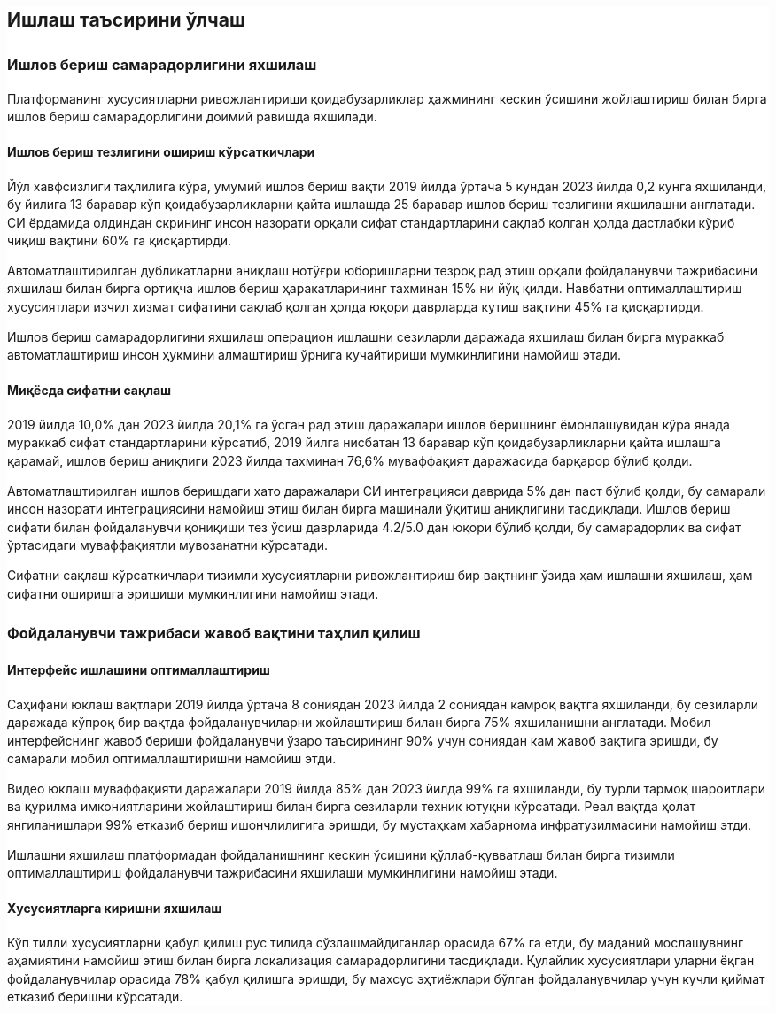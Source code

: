 ## Ишлаш таъсирини ўлчаш

### Ишлов бериш самарадорлигини яхшилаш

Платформанинг хусусиятларни ривожлантириши қоидабузарликлар ҳажмининг кескин ўсишини жойлаштириш билан бирга ишлов бериш самарадорлигини доимий равишда яхшилади.

#### Ишлов бериш тезлигини ошириш кўрсаткичлари
Йўл хавфсизлиги таҳлилига кўра, умумий ишлов бериш вақти 2019 йилда ўртача 5 кундан 2023 йилда 0,2 кунга яхшиланди, бу йилига 13 баравар кўп қоидабузарликларни қайта ишлашда 25 баравар ишлов бериш тезлигини яхшилашни англатади. СИ ёрдамида олдиндан скрининг инсон назорати орқали сифат стандартларини сақлаб қолган ҳолда дастлабки кўриб чиқиш вақтини 60% га қисқартирди.

Автоматлаштирилган дубликатларни аниқлаш нотўғри юборишларни тезроқ рад этиш орқали фойдаланувчи тажрибасини яхшилаш билан бирга ортиқча ишлов бериш ҳаракатларининг тахминан 15% ни йўқ қилди. Навбатни оптималлаштириш хусусиятлари изчил хизмат сифатини сақлаб қолган ҳолда юқори даврларда кутиш вақтини 45% га қисқартирди.

Ишлов бериш самарадорлигини яхшилаш операцион ишлашни сезиларли даражада яхшилаш билан бирга мураккаб автоматлаштириш инсон ҳукмини алмаштириш ўрнига кучайтириши мумкинлигини намойиш этади.

#### Миқёсда сифатни сақлаш
2019 йилда 10,0% дан 2023 йилда 20,1% га ўсган рад этиш даражалари ишлов беришнинг ёмонлашувидан кўра янада мураккаб сифат стандартларини кўрсатиб, 2019 йилга нисбатан 13 баравар кўп қоидабузарликларни қайта ишлашга қарамай, ишлов бериш аниқлиги 2023 йилда тахминан 76,6% муваффақият даражасида барқарор бўлиб қолди.

Автоматлаштирилган ишлов беришдаги хато даражалари СИ интеграцияси даврида 5% дан паст бўлиб қолди, бу самарали инсон назорати интеграциясини намойиш этиш билан бирга машинали ўқитиш аниқлигини тасдиқлади. Ишлов бериш сифати билан фойдаланувчи қониқиши тез ўсиш даврларида 4.2/5.0 дан юқори бўлиб қолди, бу самарадорлик ва сифат ўртасидаги муваффақиятли мувозанатни кўрсатади.

Сифатни сақлаш кўрсаткичлари тизимли хусусиятларни ривожлантириш бир вақтнинг ўзида ҳам ишлашни яхшилаш, ҳам сифатни оширишга эришиши мумкинлигини намойиш этади.

### Фойдаланувчи тажрибаси жавоб вақтини таҳлил қилиш

#### Интерфейс ишлашини оптималлаштириш
Саҳифани юклаш вақтлари 2019 йилда ўртача 8 сониядан 2023 йилда 2 сониядан камроқ вақтга яхшиланди, бу сезиларли даражада кўпроқ бир вақтда фойдаланувчиларни жойлаштириш билан бирга 75% яхшиланишни англатади. Мобил интерфейснинг жавоб бериши фойдаланувчи ўзаро таъсирининг 90% учун сониядан кам жавоб вақтига эришди, бу самарали мобил оптималлаштиришни намойиш этди.

Видео юклаш муваффақияти даражалари 2019 йилда 85% дан 2023 йилда 99% га яхшиланди, бу турли тармоқ шароитлари ва қурилма имкониятларини жойлаштириш билан бирга сезиларли техник ютуқни кўрсатади. Реал вақтда ҳолат янгиланишлари 99% етказиб бериш ишончлилигига эришди, бу мустаҳкам хабарнома инфратузилмасини намойиш этди.

Ишлашни яхшилаш платформадан фойдаланишнинг кескин ўсишини қўллаб-қувватлаш билан бирга тизимли оптималлаштириш фойдаланувчи тажрибасини яхшилаши мумкинлигини намойиш этади.

#### Хусусиятларга киришни яхшилаш
Кўп тилли хусусиятларни қабул қилиш рус тилида сўзлашмайдиганлар орасида 67% га етди, бу маданий мослашувнинг аҳамиятини намойиш этиш билан бирга локализация самарадорлигини тасдиқлади. Қулайлик хусусиятлари уларни ёқган фойдаланувчилар орасида 78% қабул қилишга эришди, бу махсус эҳтиёжлари бўлган фойдаланувчилар учун кучли қиймат етказиб беришни кўрсатади.
